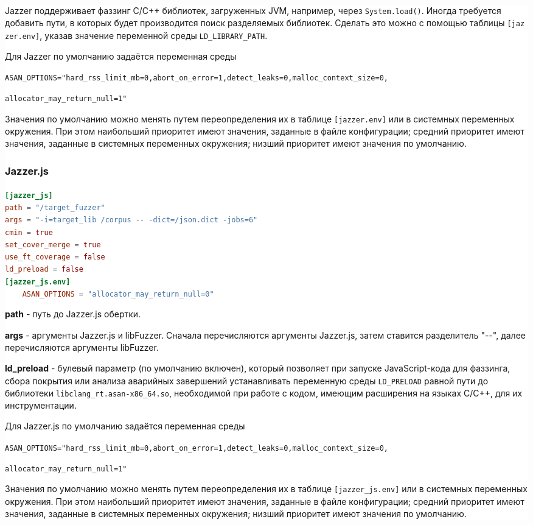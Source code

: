 Jazzer поддерживает фаззинг C/C++ библиотек, загруженных JVM, например, через `System.load()`.
Иногда требуется добавить пути, в которых будет производится поиск разделяемых
библиотек. Сделать это можно с помощью таблицы `[jazzer.env]`, указав значение
переменной среды `LD_LIBRARY_PATH`.

Для Jazzer по умолчанию задаётся переменная среды

`ASAN_OPTIONS="hard_rss_limit_mb=0,abort_on_error=1,detect_leaks=0,malloc_context_size=0,`

`allocator_may_return_null=1"`

Значения по умолчанию можно менять путем переопределения их в таблице `[jazzer.env]` или в системных
переменных окружения.
При этом наибольший приоритет имеют значения, заданные в файле конфигурации; средний приоритет имеют
значения, заданные в системных переменных окружения; низший приоритет имеют значения по умолчанию.

### Jazzer.js

```toml
[jazzer_js]
path = "/target_fuzzer"
args = "-i=target_lib /corpus -- -dict=/json.dict -jobs=6"
cmin = true
set_cover_merge = true
use_ft_coverage = false
ld_preload = false
[jazzer_js.env]
    ASAN_OPTIONS = "allocator_may_return_null=0"
```

**path** - путь до Jazzer.js обертки.

**args** - аргументы Jazzer.js и libFuzzer. Сначала перечисляются аргументы
Jazzer.js, затем ставится разделитель "--", далее перечисляются аргументы
libFuzzer.

**ld_preload** - булевый параметр (по умолчанию включен), который позволяет при
запуске JavaScript-кода для фаззинга, сбора покрытия или анализа аварийных
завершений устанавливать переменную среды `LD_PRELOAD` равной пути до библиотеки
`libclang_rt.asan-x86_64.so`, необходимой при работе с кодом, имеющим расширения на
языках C/C++, для их инструментации.

Для Jazzer.js по умолчанию задаётся переменная среды

`ASAN_OPTIONS="hard_rss_limit_mb=0,abort_on_error=1,detect_leaks=0,malloc_context_size=0,`

`allocator_may_return_null=1"`

Значения по умолчанию можно менять путем переопределения их в таблице `[jazzer_js.env]` или в системных
переменных окружения.
При этом наибольший приоритет имеют значения, заданные в файле конфигурации; средний приоритет имеют
значения, заданные в системных переменных окружения; низший приоритет имеют значения по умолчанию.
